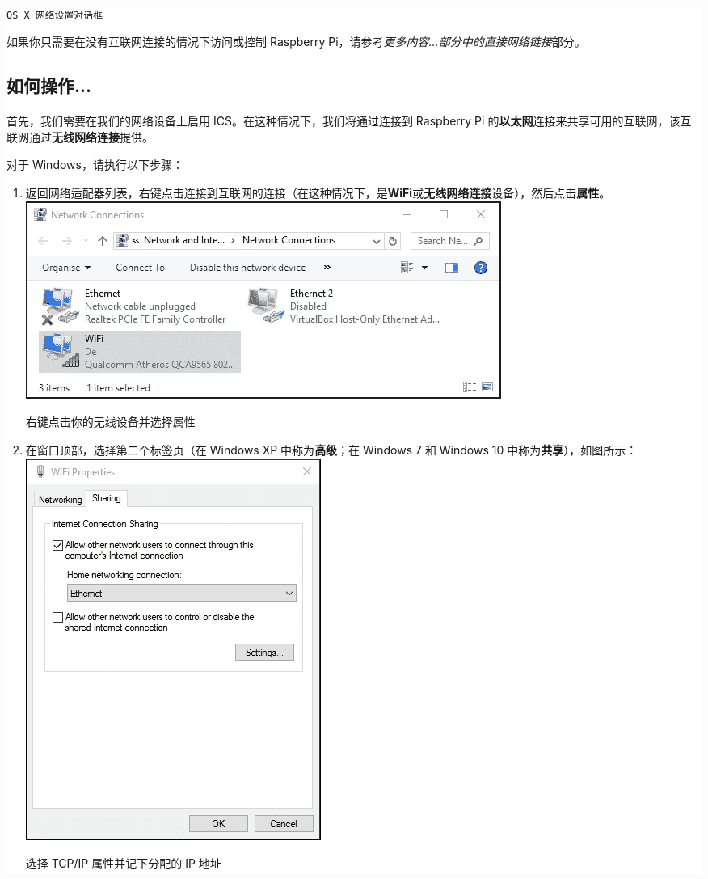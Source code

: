     OS X 网络设置对话框

如果你只需要在没有互联网连接的情况下访问或控制 Raspberry Pi，请参考*更多内容…*部分中的*直接网络链接*部分。

## 如何操作…

首先，我们需要在我们的网络设备上启用 ICS。在这种情况下，我们将通过连接到 Raspberry Pi 的**以太网**连接来共享可用的互联网，该互联网通过**无线网络连接**提供。

对于 Windows，请执行以下步骤：

1.  返回网络适配器列表，右键点击连接到互联网的连接（在这种情况下，是**WiFi**或**无线网络连接**设备），然后点击**属性**。![如何操作…](img/6623OT_01_029.jpg)

    右键点击你的无线设备并选择属性

1.  在窗口顶部，选择第二个标签页（在 Windows XP 中称为**高级**；在 Windows 7 和 Windows 10 中称为**共享**），如图所示：![如何操作…](img/6623OT_01_030.jpg)

    选择 TCP/IP 属性并记下分配的 IP 地址
